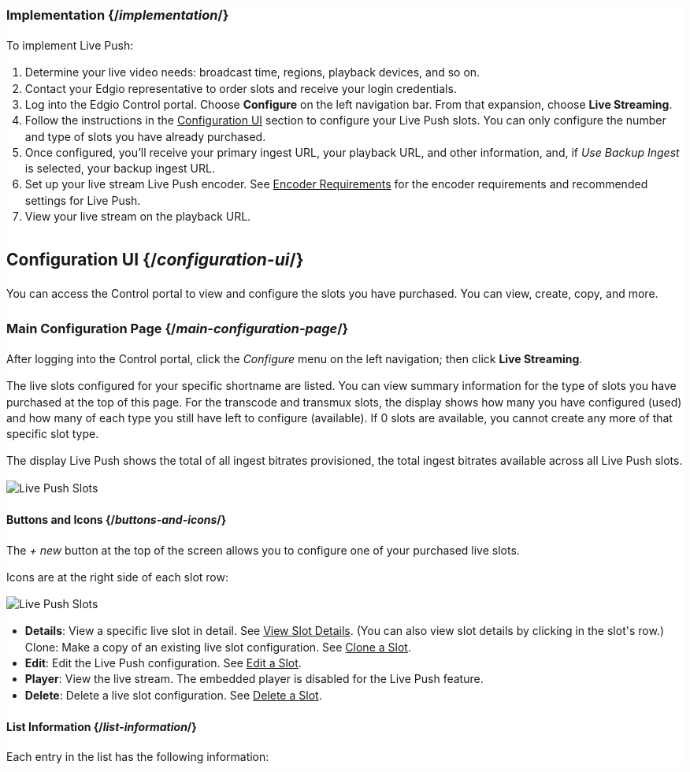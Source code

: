 ### Implementation  {/*implementation*/}
To implement Live Push:

1. Determine your live video needs: broadcast time, regions, playback devices, and so on.
2. Contact your Edgio representative to order slots and receive your login credentials.
3. Log into the Edgio Control portal. Choose **Configure** on the left navigation bar. From that expansion, choose **Live Streaming**.
4. Follow the instructions in the [Configuration UI](#configuration-ui) section to configure your Live Push slots. You can only configure the number and type of slots you have already purchased.
5. Once configured, you’ll receive your primary ingest URL, your playback URL, and other information, and, if *Use Backup Ingest* is selected, your backup ingest URL.
6. Set up your live stream Live Push encoder. See [Encoder Requirements](#encoder-requirements) for the encoder requirements and recommended settings for Live Push.
7. View your live stream on the playback URL.

## Configuration UI  {/*configuration-ui*/}
You can access the Control portal to view and configure the slots you have purchased. You can view, create, copy, and more.

### Main Configuration Page  {/*main-configuration-page*/}
After logging into the Control portal, click the *Configure* menu on the left navigation; then click **Live Streaming**.

The live slots configured for your specific shortname are listed. You can view summary information for the type of slots you have purchased at the top of this page. For the transcode and transmux slots, the display shows how many you have configured (used) and how many of each type you still have left to configure (available). If 0 slots are available, you cannot create any more of that specific slot type.

The display Live Push shows the total of all ingest bitrates provisioned, the total ingest bitrates available across all Live Push slots.

![Live Push Slots](/images/delivery/video/live_push_slots.png)

#### Buttons and Icons  {/*buttons-and-icons*/}
The *+ new* button at the top of the screen allows you to configure one of your purchased live slots.

Icons are at the right side of each slot row:

![Live Push Slots](/images/delivery/video/live_push_buttons.png)

- **Details**: View a specific live slot in detail. See [View Slot Details](#view-slot-details). (You can also view slot details by clicking in the slot's row.)
Clone: Make a copy of an existing live slot configuration. See [Clone a Slot](#clone-a-slot).
- **Edit**: Edit the Live Push configuration. See [Edit a Slot](#edit-a-slot).
- **Player**: View the live stream. The embedded player is disabled for the Live Push feature.
- **Delete**: Delete a live slot configuration. See [Delete a Slot](#delete-a-slot).

#### List Information  {/*list-information*/}
Each entry in the list has the following information:
